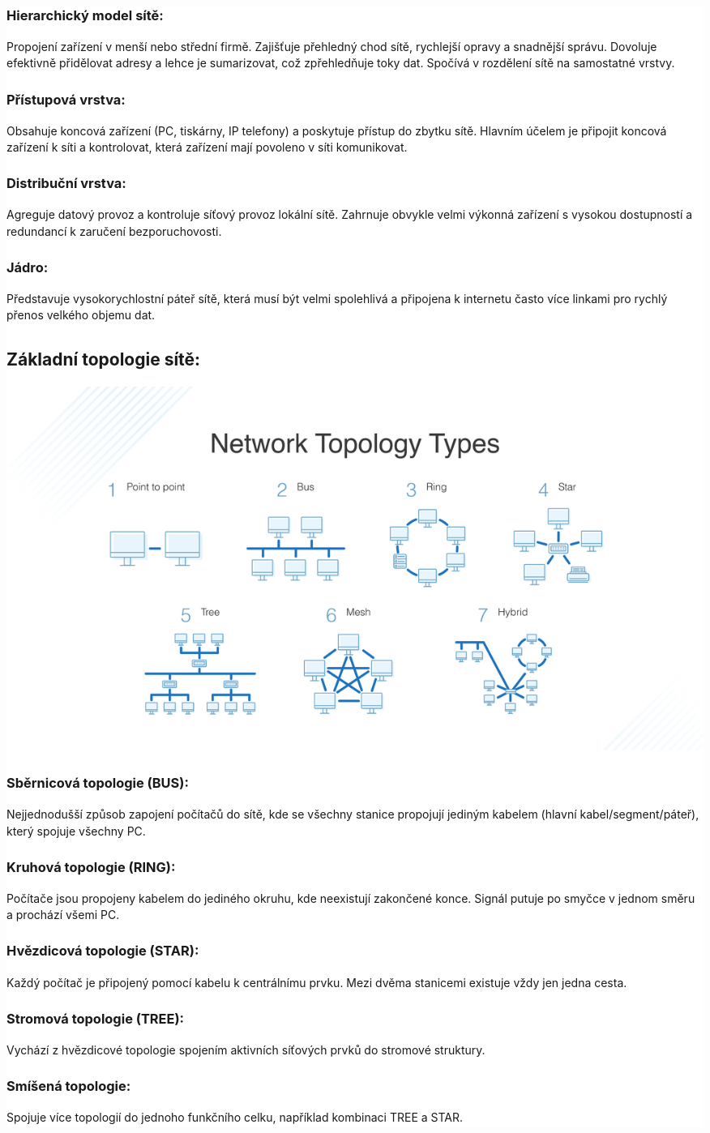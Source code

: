 ### Hierarchický model sítě: 
Propojení zařízení v menší nebo střední firmě. Zajišťuje přehledný chod sítě, rychlejší opravy a snadnější správu. Dovoluje efektivně přidělovat adresy a lehce je sumarizovat, což zpřehledňuje toky dat. Spočívá v rozdělení sítě na samostatné vrstvy.
### Přístupová vrstva: 
Obsahuje koncová zařízení (PC, tiskárny, IP telefony) a poskytuje přístup do zbytku sítě. Hlavním účelem je připojit koncová zařízení k síti a kontrolovat, která zařízení mají povoleno v síti komunikovat.
### Distribuční vrstva: 
Agreguje datový provoz a kontroluje síťový provoz lokální sítě. Zahrnuje obvykle velmi výkonná zařízení s vysokou dostupností a redundancí k zaručení bezporuchovosti.
### Jádro: 
Představuje vysokorychlostní páteř sítě, která musí být velmi spolehlivá a připojena k internetu často více linkami pro rychlý přenos velkého objemu dat.


## Základní topologie sítě:
![img_3.png](img_3.png)
### Sběrnicová topologie (BUS): 
Nejjednodušší způsob zapojení počítačů do sítě, kde se všechny stanice propojují jediným kabelem (hlavní kabel/segment/páteř), který spojuje všechny PC.
### Kruhová topologie (RING): 
Počítače jsou propojeny kabelem do jediného okruhu, kde neexistují zakončené konce. Signál putuje po smyčce v jednom směru a prochází všemi PC.
### Hvězdicová topologie (STAR):
Každý počítač je připojený pomocí kabelu k centrálnímu prvku. Mezi dvěma stanicemi existuje vždy jen jedna cesta.
### Stromová topologie (TREE): 
Vychází z hvězdicové topologie spojením aktivních síťových prvků do stromové struktury.
### Smíšená topologie: 
Spojuje více topologií do jednoho funkčního celku, například kombinaci TREE a STAR.
 